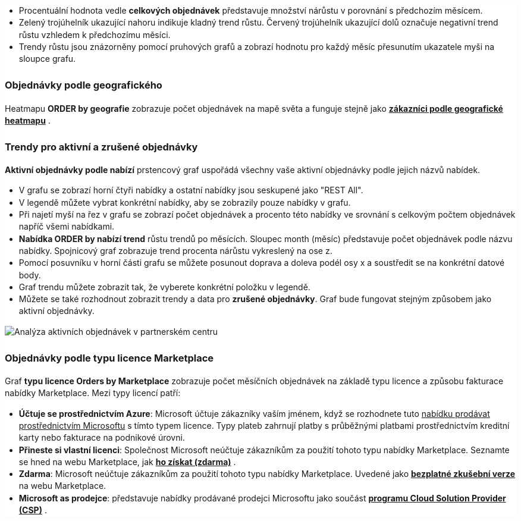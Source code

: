- Procentuální hodnota vedle **celkových objednávek** představuje množství nárůstu v porovnání s předchozím měsícem. 
- Zelený trojúhelník ukazující nahoru indikuje kladný trend růstu. Červený trojúhelník ukazující dolů označuje negativní trend růstu vzhledem k předchozímu měsíci. 
- Trendy růstu jsou znázorněny pomocí pruhových grafů a zobrazí hodnotu pro každý měsíc přesunutím ukazatele myši na sloupce grafu.

### <a name="orders-by-geography"></a>Objednávky podle geografického

Heatmapu **ORDER by geografie** zobrazuje počet objednávek na mapě světa a funguje stejně jako **[zákazníci podle geografické heatmapu](#customers-by-geography)** .

### <a name="trends-for-active-and-canceled-orders"></a>Trendy pro aktivní a zrušené objednávky

**Aktivní objednávky podle nabízí** prstencový graf uspořádá všechny vaše aktivní objednávky podle jejich názvů nabídek.

- V grafu se zobrazí horní čtyři nabídky a ostatní nabídky jsou seskupené jako "REST All".
- V legendě můžete vybrat konkrétní nabídky, aby se zobrazily pouze nabídky v grafu. 
- Při najetí myší na řez v grafu se zobrazí počet objednávek a procento této nabídky ve srovnání s celkovým počtem objednávek napříč všemi nabídkami.
- **Nabídka ORDER by nabízí trend** růstu trendů po měsících. Sloupec month (měsíc) představuje počet objednávek podle názvu nabídky. Spojnicový graf zobrazuje trend procenta nárůstu vykreslený na ose z.
- Pomocí posuvníku v horní části grafu se můžete posunout doprava a doleva podél osy x a soustředit se na konkrétní datové body.
- Graf trendu můžete zobrazit tak, že vyberete konkrétní položku v legendě.
- Můžete se také rozhodnout zobrazit trendy a data pro **zrušené objednávky**. Graf bude fungovat stejným způsobem jako aktivní objednávky.

![Analýza aktivních objednávek v partnerském centru](./media/analyze-active-orders.png)

### <a name="orders-by-marketplace-license-type"></a>Objednávky podle typu licence Marketplace

Graf **typu licence Orders by Marketplace** zobrazuje počet měsíčních objednávek na základě typu licence a způsobu fakturace nabídky Marketplace. Mezi typy licencí patří:

- **Účtuje se prostřednictvím Azure**: Microsoft účtuje zákazníky vaším jménem, když se rozhodnete tuto [nabídku prodávat prostřednictvím Microsoftu](./create-new-saas-offer.md#sell-through-microsoft) s tímto typem licence. Typy plateb zahrnují platby s průběžnými platbami prostřednictvím kreditní karty nebo fakturace na podnikové úrovni.
- **Přineste si vlastní licenci**: Společnost Microsoft neúčtuje zákazníkům za použití tohoto typu nabídky Marketplace. Seznamte se hned na webu Marketplace, jak **[ho získat (zdarma)](./create-new-saas-offer.md#get-it-now-free)** .
- **Zdarma**: Microsoft neúčtuje zákazníkům za použití tohoto typu nabídky Marketplace. Uvedené jako **[bezplatné zkušební verze](./create-new-saas-offer.md##free-trial-listing)** na webu Marketplace.
- **Microsoft as prodejce**: představuje nabídky prodávané prodejci Microsoftu jako součást **[programu Cloud Solution Provider (CSP)](./create-new-saas-offer.md#csp-program-opt-in)** .
